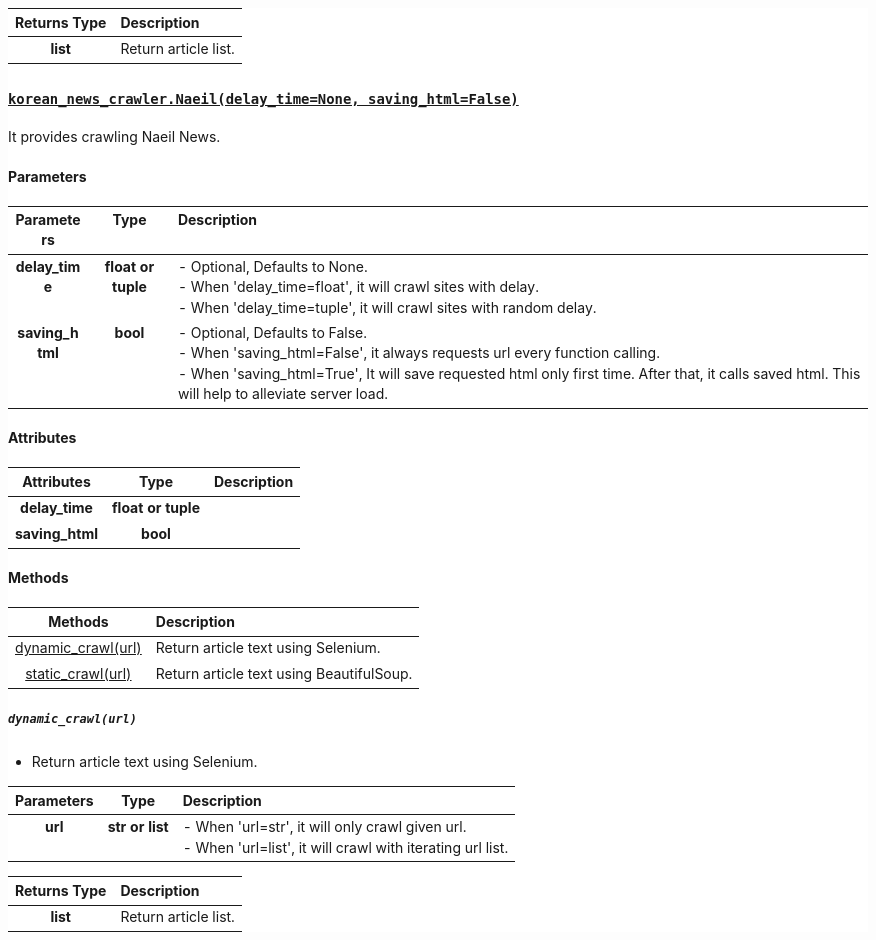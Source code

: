 |**Returns Type**|**Description**|
|:-:|:-|
|**list**|Return article list.|

### [`korean_news_crawler.Naeil(delay_time=None, saving_html=False)`](#api)

It provides crawling Naeil News.

#### Parameters

|**Parameters**|**Type**|**Description**|
|:-:|:-:|:-|
|**delay_time**|**float or tuple**|- Optional, Defaults to None.</br>- When 'delay_time=float', it will crawl sites with delay.</br>- When 'delay_time=tuple', it will crawl sites with random delay.|
|**saving_html**|**bool**|- Optional, Defaults to False.</br>- When 'saving_html=False', it always requests url every function calling.</br>- When 'saving_html=True', It will save requested html only first time. After that, it calls saved html. This will help to alleviate server load.|

#### Attributes

|**Attributes**|**Type**|**Description**|
|:-:|:-:|:-|
|**delay_time**|**float or tuple**||
|**saving_html**|**bool**||

#### Methods

|**Methods**|**Description**|
|:-:|:-|
|[dynamic_crawl(url)](#dynamic_crawlurl)|Return article text using Selenium.|
|[static_crawl(url)](#static_crawlurl)|Return article text using BeautifulSoup.|

##### `dynamic_crawl(url)`

- Return article text using Selenium.

|**Parameters**|**Type**|**Description**|
|:-:|:-:|:-|
|**url**|**str or list**|- When 'url=str', it will only crawl given url.</br>- When 'url=list', it will crawl with iterating url list.|

|**Returns Type**|**Description**|
|:-:|:-|
|**list**|Return article list.|
